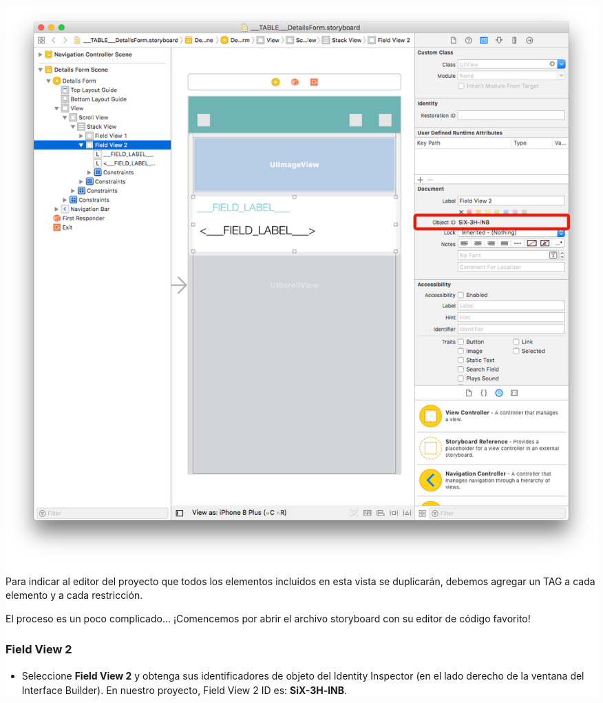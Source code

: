 ![Object ID Storyboard](img/object-id-storyboard.png)

Para indicar al editor del proyecto que todos los elementos incluidos en esta vista se duplicarán, debemos agregar un TAG a cada elemento y a cada restricción.

El proceso es un poco complicado... ¡Comencemos por abrir el archivo storyboard con su editor de código favorito!

### Field View 2

* Seleccione **Field View 2** y obtenga sus identificadores de objeto del Identity Inspector (en el lado derecho de la ventana del Interface Builder). En nuestro proyecto, Field View 2 ID es: **SiX-3H-lNB**.
